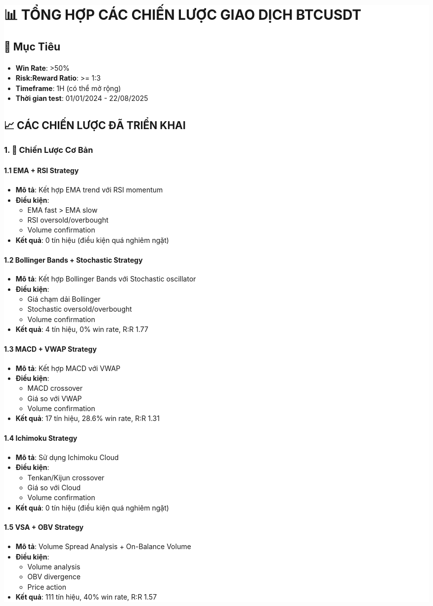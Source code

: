 # 📊 TỔNG HỢP CÁC CHIẾN LƯỢC GIAO DỊCH BTCUSDT

## 🎯 Mục Tiêu
- **Win Rate**: >50%
- **Risk:Reward Ratio**: >= 1:3
- **Timeframe**: 1H (có thể mở rộng)
- **Thời gian test**: 01/01/2024 - 22/08/2025

## 📈 CÁC CHIẾN LƯỢC ĐÃ TRIỂN KHAI

### 1. 🔧 **Chiến Lược Cơ Bản**

#### 1.1 EMA + RSI Strategy
- **Mô tả**: Kết hợp EMA trend với RSI momentum
- **Điều kiện**: 
  - EMA fast > EMA slow
  - RSI oversold/overbought
  - Volume confirmation
- **Kết quả**: 0 tín hiệu (điều kiện quá nghiêm ngặt)

#### 1.2 Bollinger Bands + Stochastic Strategy
- **Mô tả**: Kết hợp Bollinger Bands với Stochastic oscillator
- **Điều kiện**:
  - Giá chạm dải Bollinger
  - Stochastic oversold/overbought
  - Volume confirmation
- **Kết quả**: 4 tín hiệu, 0% win rate, R:R 1.77

#### 1.3 MACD + VWAP Strategy
- **Mô tả**: Kết hợp MACD với VWAP
- **Điều kiện**:
  - MACD crossover
  - Giá so với VWAP
  - Volume confirmation
- **Kết quả**: 17 tín hiệu, 28.6% win rate, R:R 1.31

#### 1.4 Ichimoku Strategy
- **Mô tả**: Sử dụng Ichimoku Cloud
- **Điều kiện**:
  - Tenkan/Kijun crossover
  - Giá so với Cloud
  - Volume confirmation
- **Kết quả**: 0 tín hiệu (điều kiện quá nghiêm ngặt)

#### 1.5 VSA + OBV Strategy
- **Mô tả**: Volume Spread Analysis + On-Balance Volume
- **Điều kiện**:
  - Volume analysis
  - OBV divergence
  - Price action
- **Kết quả**: 111 tín hiệu, 40% win rate, R:R 1.57
